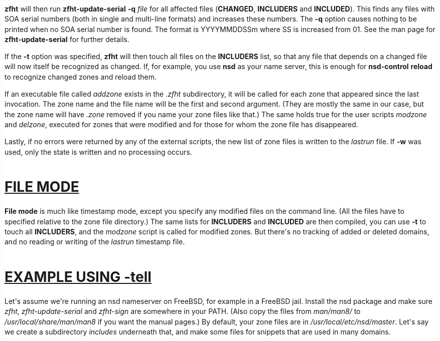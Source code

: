 **zfht** will then run **zfht-update-serial** **-q** *file* for all
affected files (**CHANGED**, **INCLUDERS** and **INCLUDED**). This finds
any files with SOA serial numbers (both in single and multi-line
formats) and increases these numbers. The **-q** option causes nothing
to be printed when no SOA serial number is found. The format is
YYYYMMDDSSm where SS is increased from 01. See the man page for
**zfht-update-serial** for further details.

If the **-t** option was specified, **zfht** will then touch all files
on the **INCLUDERS** list, so that any file that depends on a changed
file will now itself be recognized as changed. If, for example, you use
**nsd** as your name server, this is enough for **nsd-control**
**reload** to recognize changed zones and reload them.

If an executable file called *addzone* exists in the *.zfht*
subdirectory, it will be called for each zone that appeared since the
last invocation. The zone name and the file name will be the first and
second argument. (They are mostly the same in our case, but the zone
name will have *.zone* removed if you name your zone files like that.)
The same holds true for the user scripts *modzone* and *delzone*,
executed for zones that were modified and for those for whom the zone
file has disappeared.

Lastly, if no errors were returned by any of the external scripts, the
new list of zone files is written to the *lastrun* file. If **-w** was
used, only the state is written and no processing occurs.

</div>

<div class="section Sh">

# <a href="#FILE_MODE" class="permalink">FILE MODE</a>

**File mode** is much like timestamp mode, except you specify any
modified files on the command line. (All the files have to specified
relative to the zone file directory.) The same lists for **INCLUDERS**
and **INCLUDED** are then compiled, you can use **-t** to touch all
**INCLUDERS**, and the *modzone* script is called for modified zones.
But there's no tracking of added or deleted domains, and no reading or
writing of the *lastrun* timestamp file.

</div>

<div class="section Sh">

# <a href="#EXAMPLE_USING_-tell" class="permalink">EXAMPLE USING -tell</a>

Let's assume we're running an nsd nameserver on FreeBSD, for example in
a FreeBSD jail. Install the nsd package and make sure *zfht*,
*zfht-update-serial* and *zfht-sign* are somewhere in your PATH. (Also
copy the files from *man/man8/* to */usr/local/share/man/man8* if you
want the manual pages.) By default, your zone files are in
*/usr/local/etc/nsd/master*. Let's say we create a subdirectory
*includes* underneath that, and make some files for snippets that are
used in many domains.
